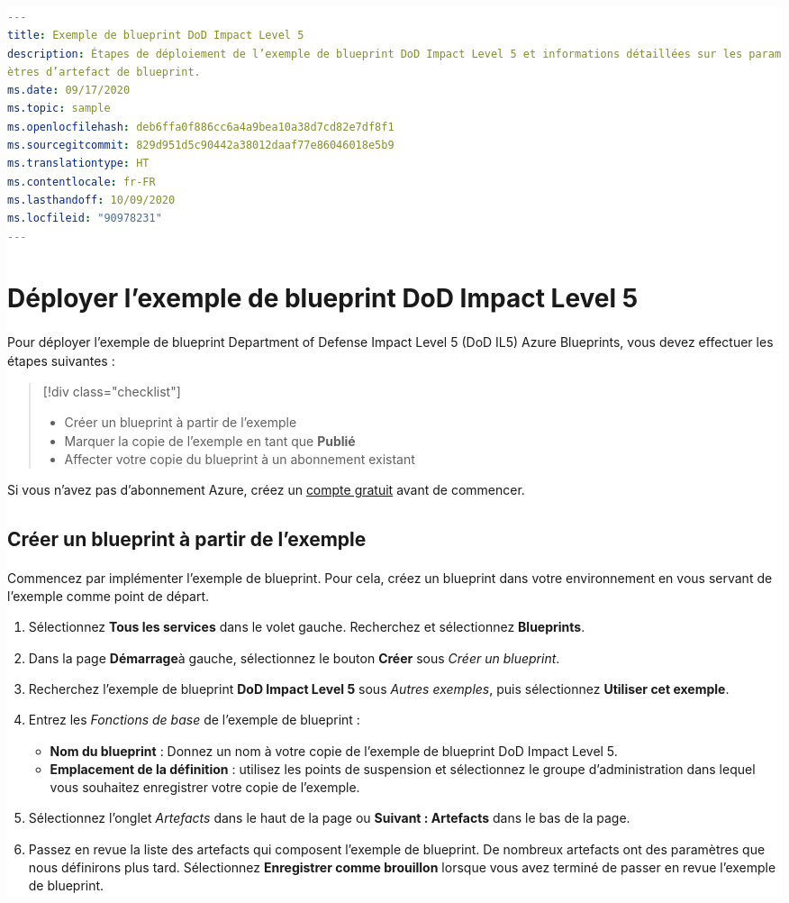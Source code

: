 ```yaml
---
title: Exemple de blueprint DoD Impact Level 5
description: Étapes de déploiement de l’exemple de blueprint DoD Impact Level 5 et informations détaillées sur les paramètres d’artefact de blueprint.
ms.date: 09/17/2020
ms.topic: sample
ms.openlocfilehash: deb6ffa0f886cc6a4a9bea10a38d7cd82e7df8f1
ms.sourcegitcommit: 829d951d5c90442a38012daaf77e86046018e5b9
ms.translationtype: HT
ms.contentlocale: fr-FR
ms.lasthandoff: 10/09/2020
ms.locfileid: "90978231"
---
```

# <a name="deploy-the-dod-impact-level-5-blueprint-sample"></a>Déployer l’exemple de blueprint DoD Impact Level 5

Pour déployer l’exemple de blueprint Department of Defense Impact Level 5 (DoD IL5) Azure Blueprints, vous devez effectuer les étapes suivantes :

> [!div class="checklist"]
> - Créer un blueprint à partir de l’exemple
> - Marquer la copie de l’exemple en tant que **Publié**
> - Affecter votre copie du blueprint à un abonnement existant

Si vous n’avez pas d’abonnement Azure, créez un [compte gratuit](https://azure.microsoft.com/free) avant de commencer.

## <a name="create-blueprint-from-sample"></a>Créer un blueprint à partir de l’exemple

Commencez par implémenter l’exemple de blueprint. Pour cela, créez un blueprint dans votre environnement en vous servant de l’exemple comme point de départ.

1. Sélectionnez **Tous les services** dans le volet gauche. Recherchez et sélectionnez **Blueprints**.

1. Dans la page **Démarrage**à gauche, sélectionnez le bouton **Créer** sous _Créer un blueprint_.

1. Recherchez l’exemple de blueprint **DoD Impact Level 5** sous _Autres exemples_, puis sélectionnez **Utiliser cet exemple**.

1. Entrez les _Fonctions de base_ de l’exemple de blueprint :

   - **Nom du blueprint** : Donnez un nom à votre copie de l’exemple de blueprint DoD Impact Level 5.
   - **Emplacement de la définition** : utilisez les points de suspension et sélectionnez le groupe d’administration dans lequel vous souhaitez enregistrer votre copie de l’exemple.

1. Sélectionnez l’onglet _Artefacts_ dans le haut de la page ou **Suivant : Artefacts** dans le bas de la page.

1. Passez en revue la liste des artefacts qui composent l’exemple de blueprint. De nombreux artefacts ont des paramètres que nous définirons plus tard. Sélectionnez **Enregistrer comme brouillon** lorsque vous avez terminé de passer en revue l’exemple de blueprint.
